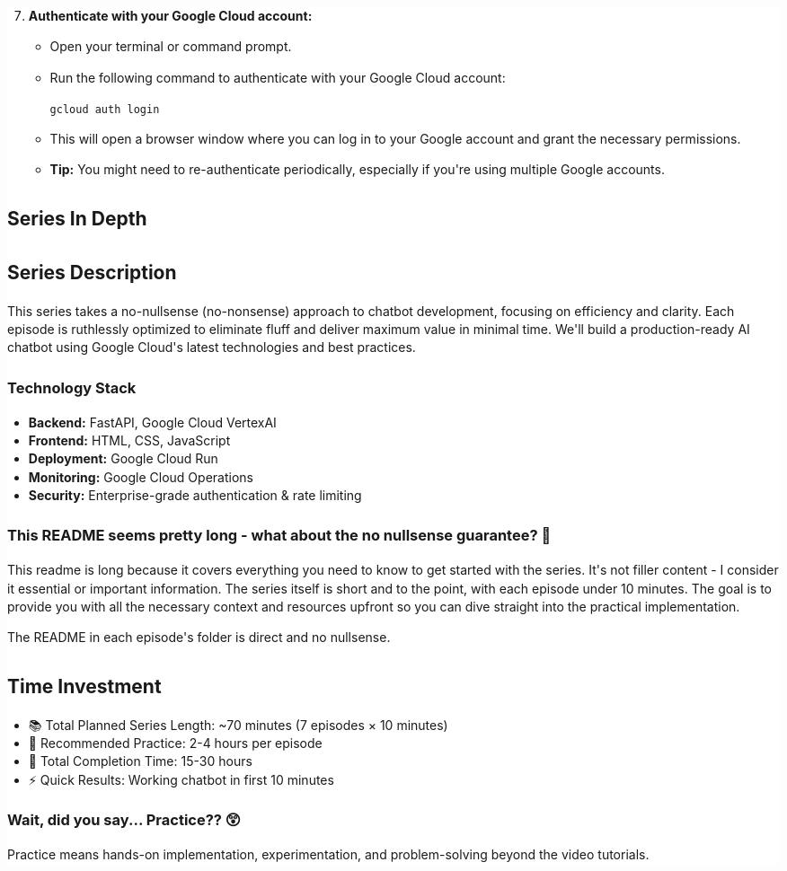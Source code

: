 7. **Authenticate with your Google Cloud account:**

    - Open your terminal or command prompt.
    - Run the following command to authenticate with your Google Cloud account:

        ```bash
        gcloud auth login
        ```

    - This will open a browser window where you can log in to your Google account and grant the necessary permissions.
    - **Tip:** You might need to re-authenticate periodically, especially if you're using multiple Google accounts.

## Series In Depth

## Series Description

This series takes a no-nullsense (no-nonsense) approach to chatbot development, focusing on efficiency and clarity. Each episode is ruthlessly optimized to eliminate fluff and deliver maximum value in minimal time. We'll build a production-ready AI chatbot using Google Cloud's latest technologies and best practices.

### Technology Stack

- **Backend:** FastAPI, Google Cloud VertexAI
- **Frontend:** HTML, CSS, JavaScript
- **Deployment:** Google Cloud Run
- **Monitoring:** Google Cloud Operations
- **Security:** Enterprise-grade authentication & rate limiting

### This README seems pretty long - what about the no nullsense guarantee? 🤔

This readme is long because it covers everything you need to know to get started with the series. It's not filler content - I consider it essential or important information. The series itself is short and to the point, with each episode under 10 minutes. The goal is to provide you with all the necessary context and resources upfront so you can dive straight into the practical implementation.

The README in each episode's folder is direct and no nullsense.

## Time Investment

- 📚 Total Planned Series Length: ~70 minutes (7 episodes × 10 minutes)
- 🎯 Recommended Practice: 2-4 hours per episode
- 🚀 Total Completion Time: 15-30 hours
- ⚡ Quick Results: Working chatbot in first 10 minutes

### Wait, did you say... Practice?? 😲

Practice means hands-on implementation, experimentation, and problem-solving beyond the video tutorials.
